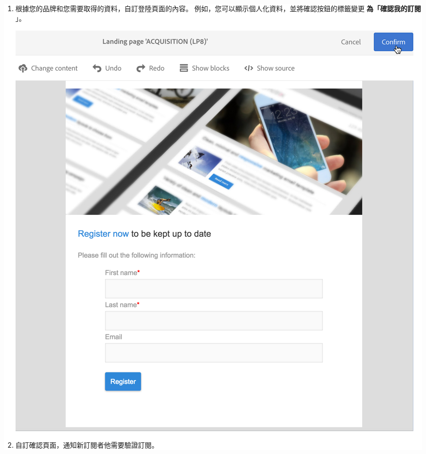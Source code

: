 1. 根據您的品牌和您需要取得的資料，自訂登陸頁面的內容。 例如，您可以顯示個人化資料，並將確認按鈕的標籤變更 **為「確認我的訂閱** 」。

   ![](assets/optin_acquisition_page1.png)

1. 自訂確認頁面，通知新訂閱者他需要驗證訂閱。
